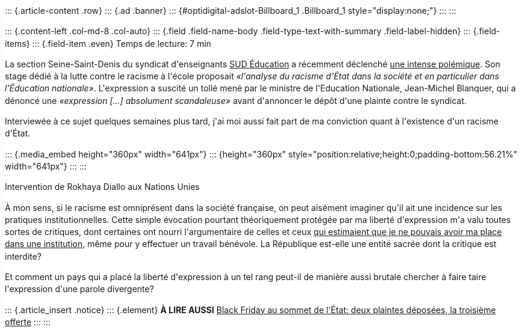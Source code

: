 ::: {.article-content .row}
::: {.ad .banner}
::: {#optidigital-adslot-Billboard_1 .Billboard_1 style="display:none;"}
:::
:::

::: {.content-left .col-md-8 .col-auto}
::: {.field .field-name-body .field-type-text-with-summary .field-label-hidden}
::: {.field-items}
::: {.field-item .even}
Temps de lecture: 7 min

La section Seine-Saint-Denis du syndicat d'enseignants [SUD
Éducation](https://fr.wikipedia.org/wiki/SUD_%C3%89ducation) a récemment
déclenché [une intense
polémique](http://www.lemonde.fr/education/article/2017/11/21/des-formations-du-syndicat-sud-education-93-en-non-mixite-raciale-creent-la-polemique_5217834_1473685.html).
Son stage dédié à la lutte contre le racisme à l'école proposait
*«l\'analyse du racisme d'État dans la société et en particulier dans
l\'Éducation nationale»*. L'expression a suscité un tollé mené par le
ministre de l'Education Nationale, Jean-Michel Blanquer, qui a dénoncé
une *«expression \[\...\] absolument scandaleuse»* avant d'annoncer le
dépôt d'une plainte contre le syndicat.

Interviewée à ce sujet quelques semaines plus tard, j'ai moi aussi fait
part de ma conviction quant à l'existence d'un racisme d'État.

::: {.media_embed height="360px" width="641px"}
::: {height="360px" style="position:relative;height:0;padding-bottom:56.21%" width="641px"}
:::
:::

Intervention de Rokhaya Diallo aux Nations Unies

À mon sens, si le racisme est omniprésent dans la société française, on
peut aisément imaginer qu'il ait une incidence sur les pratiques
institutionnelles. Cette simple évocation pourtant théoriquement
protégée par ma liberté d'expression m'a valu toutes sortes de
critiques, dont certaines ont nourri l'argumentaire de celles et ceux
[qui estimaient que je ne pouvais avoir ma place dans une
institution](http://www.lemonde.fr/politique/article/2017/12/15/rokhaya-diallo-ecartee-du-conseil-national-du-numerique_5230149_823448.html),
même pour y effectuer un travail bénévole. La République est-elle une
entité sacrée dont la critique est interdite?

Et comment un pays qui a placé la liberté d'expression à un tel rang
peut-il de manière aussi brutale chercher à faire taire l'expression
d'une parole divergente?

::: {.article_insert .notice}
::: {.element}
**À LIRE AUSSI** [Black Friday au sommet de l\'État: deux plaintes
déposées, la troisième
offerte](http://www.slate.fr/story/154250/jean-michel-blanquer-face-autoritaire)
:::
:::
